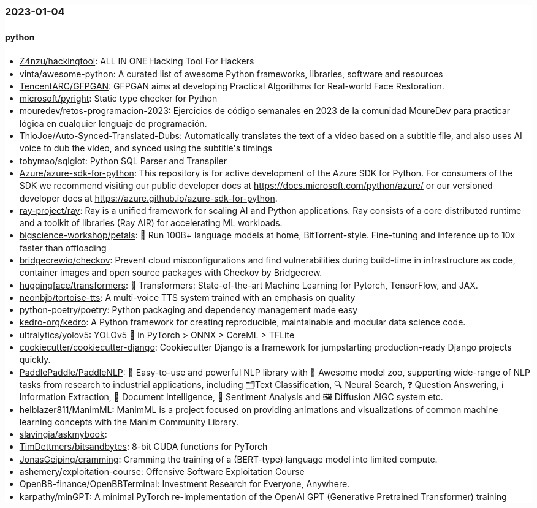 ### 2023-01-04

#### python
* [Z4nzu/hackingtool](https://github.com/Z4nzu/hackingtool): ALL IN ONE Hacking Tool For Hackers
* [vinta/awesome-python](https://github.com/vinta/awesome-python): A curated list of awesome Python frameworks, libraries, software and resources
* [TencentARC/GFPGAN](https://github.com/TencentARC/GFPGAN): GFPGAN aims at developing Practical Algorithms for Real-world Face Restoration.
* [microsoft/pyright](https://github.com/microsoft/pyright): Static type checker for Python
* [mouredev/retos-programacion-2023](https://github.com/mouredev/retos-programacion-2023): Ejercicios de código semanales en 2023 de la comunidad MoureDev para practicar lógica en cualquier lenguaje de programación.
* [ThioJoe/Auto-Synced-Translated-Dubs](https://github.com/ThioJoe/Auto-Synced-Translated-Dubs): Automatically translates the text of a video based on a subtitle file, and also uses AI voice to dub the video, and synced using the subtitle's timings
* [tobymao/sqlglot](https://github.com/tobymao/sqlglot): Python SQL Parser and Transpiler
* [Azure/azure-sdk-for-python](https://github.com/Azure/azure-sdk-for-python): This repository is for active development of the Azure SDK for Python. For consumers of the SDK we recommend visiting our public developer docs at https://docs.microsoft.com/python/azure/ or our versioned developer docs at https://azure.github.io/azure-sdk-for-python.
* [ray-project/ray](https://github.com/ray-project/ray): Ray is a unified framework for scaling AI and Python applications. Ray consists of a core distributed runtime and a toolkit of libraries (Ray AIR) for accelerating ML workloads.
* [bigscience-workshop/petals](https://github.com/bigscience-workshop/petals): 🌸 Run 100B+ language models at home, BitTorrent-style. Fine-tuning and inference up to 10x faster than offloading
* [bridgecrewio/checkov](https://github.com/bridgecrewio/checkov): Prevent cloud misconfigurations and find vulnerabilities during build-time in infrastructure as code, container images and open source packages with Checkov by Bridgecrew.
* [huggingface/transformers](https://github.com/huggingface/transformers): 🤗 Transformers: State-of-the-art Machine Learning for Pytorch, TensorFlow, and JAX.
* [neonbjb/tortoise-tts](https://github.com/neonbjb/tortoise-tts): A multi-voice TTS system trained with an emphasis on quality
* [python-poetry/poetry](https://github.com/python-poetry/poetry): Python packaging and dependency management made easy
* [kedro-org/kedro](https://github.com/kedro-org/kedro): A Python framework for creating reproducible, maintainable and modular data science code.
* [ultralytics/yolov5](https://github.com/ultralytics/yolov5): YOLOv5 🚀 in PyTorch > ONNX > CoreML > TFLite
* [cookiecutter/cookiecutter-django](https://github.com/cookiecutter/cookiecutter-django): Cookiecutter Django is a framework for jumpstarting production-ready Django projects quickly.
* [PaddlePaddle/PaddleNLP](https://github.com/PaddlePaddle/PaddleNLP): 👑 Easy-to-use and powerful NLP library with 🤗 Awesome model zoo, supporting wide-range of NLP tasks from research to industrial applications, including 🗂Text Classification, 🔍 Neural Search, ❓ Question Answering, ℹ️ Information Extraction, 📄 Document Intelligence, 💌 Sentiment Analysis and 🖼 Diffusion AIGC system etc.
* [helblazer811/ManimML](https://github.com/helblazer811/ManimML): ManimML is a project focused on providing animations and visualizations of common machine learning concepts with the Manim Community Library.
* [slavingia/askmybook](https://github.com/slavingia/askmybook): 
* [TimDettmers/bitsandbytes](https://github.com/TimDettmers/bitsandbytes): 8-bit CUDA functions for PyTorch
* [JonasGeiping/cramming](https://github.com/JonasGeiping/cramming): Cramming the training of a (BERT-type) language model into limited compute.
* [ashemery/exploitation-course](https://github.com/ashemery/exploitation-course): Offensive Software Exploitation Course
* [OpenBB-finance/OpenBBTerminal](https://github.com/OpenBB-finance/OpenBBTerminal): Investment Research for Everyone, Anywhere.
* [karpathy/minGPT](https://github.com/karpathy/minGPT): A minimal PyTorch re-implementation of the OpenAI GPT (Generative Pretrained Transformer) training

